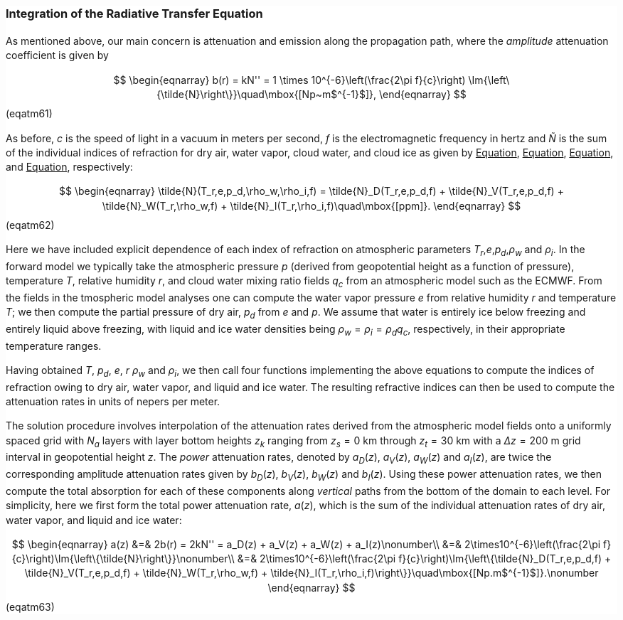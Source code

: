 ### Integration of the Radiative Transfer Equation

As mentioned above, our main concern is attenuation and emission along the propagation path, where the *amplitude* attenuation coefficient is given by

$$
\begin{eqnarray}
b(r) = kN'' = 1 \times 10^{-6}\left(\frac{2\pi f}{c}\right)
\Im{\left\{\tilde{N}\right\}}\quad\mbox{[Np~m$^{-1}$]},
\end{eqnarray}
$$ (eqatm61)


As before, $c$ is the speed of light in a vacuum in meters per second, $f$ is the electromagnetic frequency in hertz and $\tilde{N}$ is the sum of the individual indices of refraction for dry air, water vapor, cloud water, and cloud ice as given by [Equation](eqatm23), [Equation](eqatm33), [Equation](eqatm40b), and [Equation](eqatm43), respectively:

$$
\begin{eqnarray}
\tilde{N}(T_r,e,p_d,\rho_w,\rho_i,f) = \tilde{N}_D(T_r,e,p_d,f) + \tilde{N}_V(T_r,e,p_d,f) + \tilde{N}_W(T_r,\rho_w,f) + \tilde{N}_I(T_r,\rho_i,f)\quad\mbox{[ppm]}.
\end{eqnarray}
$$ (eqatm62)

Here we have included explicit dependence of each index of refraction on atmospheric parameters $T_r$,$e$,$p_d$,$\rho_w$ and $\rho_i$. In the forward model we typically take the atmospheric pressure $p$ (derived from geopotential height as a function of pressure), temperature $T$, relative humidity $r$, and cloud water mixing ratio fields $q_c$ from an atmospheric model such as the ECMWF. From the fields in the tmospheric model analyses one can compute the water vapor pressure $e$ from relative humidity $r$ and temperature $T$; we then compute the partial pressure of dry air, $p_d$ from $e$ and $p$. We assume that water is entirely ice below freezing and entirely liquid above freezing, with liquid and ice water densities being $\rho_w=\rho_i=\rho_d q_c$, respectively, in their appropriate temperature ranges.

Having obtained $T$, $p_d$, $e$, $r$ $\rho_w$ and $\rho_i$, we then call four functions implementing the above equations to compute the indices of refraction owing to dry air, water vapor, and liquid and ice water. The resulting refractive indices can then be used to compute the attenuation rates in units of nepers per meter.

The solution procedure involves interpolation of the attenuation rates derived from the atmospheric model fields onto a uniformly spaced grid with $N_a$ layers with layer bottom heights $z_k$ ranging from $z_s=0$ km through $z_t=30$ km with a $\Delta{z}=200$ m grid interval in geopotential height $z$. The *power* attenuation rates, denoted by $a_D(z)$, $a_V(z)$, $a_W(z)$ and $a_I(z)$, are twice the corresponding amplitude attenuation rates given by $b_D(z)$, $b_V(z)$, $b_W(z)$ and $b_I(z)$. Using these power attenuation rates, we then compute the total absorption for each of these components along *vertical* paths from the bottom of the domain to each level. For simplicity, here we first form the total power attenuation rate, $a(z)$, which is the sum of the individual attenuation rates of dry air, water vapor, and liquid and ice water:

$$
\begin{eqnarray}
a(z)
&=& 2b(r) = 2kN'' = a_D(z) + a_V(z) + a_W(z) + a_I(z)\nonumber\\
&=& 2\times10^{-6}\left(\frac{2\pi f}{c}\right)\Im{\left\{\tilde{N}\right\}}\nonumber\\
&=& 2\times10^{-6}\left(\frac{2\pi f}{c}\right)\Im{\left\{\tilde{N}_D(T_r,e,p_d,f) + \tilde{N}_V(T_r,e,p_d,f) + \tilde{N}_W(T_r,\rho_w,f) + \tilde{N}_I(T_r,\rho_i,f)\right\}}\quad\mbox{[Np.m$^{-1}$]}.\nonumber
\end{eqnarray}
$$ (eqatm63)
